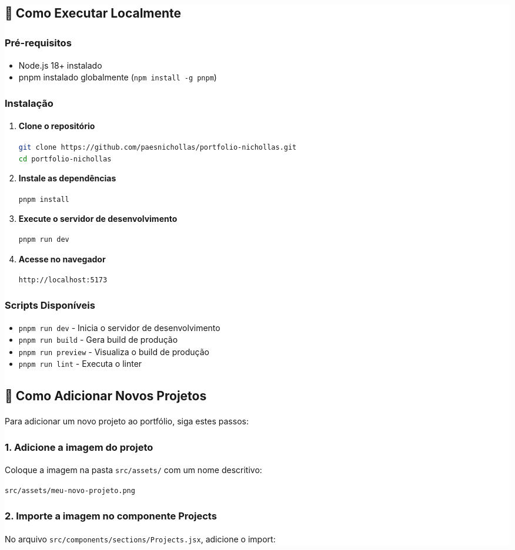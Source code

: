 ## 🚀 Como Executar Localmente

### Pré-requisitos

- Node.js 18+ instalado
- pnpm instalado globalmente (`npm install -g pnpm`)

### Instalação

1. **Clone o repositório**

   ```bash
   git clone https://github.com/paesnichollas/portfolio-nichollas.git
   cd portfolio-nichollas
   ```

2. **Instale as dependências**

   ```bash
   pnpm install
   ```

3. **Execute o servidor de desenvolvimento**

   ```bash
   pnpm run dev
   ```

4. **Acesse no navegador**

   ```
   http://localhost:5173
   ```

### Scripts Disponíveis

- `pnpm run dev` - Inicia o servidor de desenvolvimento
- `pnpm run build` - Gera build de produção
- `pnpm run preview` - Visualiza o build de produção
- `pnpm run lint` - Executa o linter

## 📝 Como Adicionar Novos Projetos

Para adicionar um novo projeto ao portfólio, siga estes passos:

### 1. Adicione a imagem do projeto

Coloque a imagem na pasta `src/assets/` com um nome descritivo:

```bash
src/assets/meu-novo-projeto.png
```

### 2. Importe a imagem no componente Projects

No arquivo `src/components/sections/Projects.jsx`, adicione o import:
